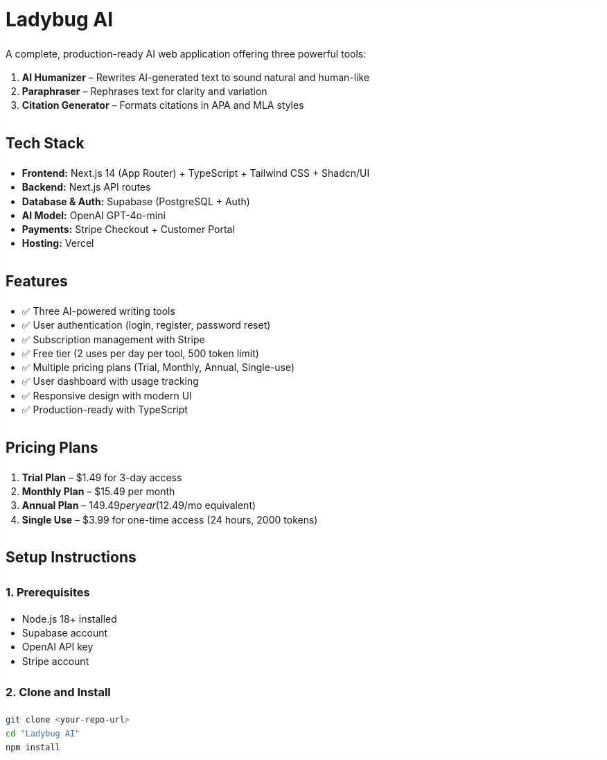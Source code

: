 # Ladybug AI

A complete, production-ready AI web application offering three powerful tools:
1. **AI Humanizer** – Rewrites AI-generated text to sound natural and human-like
2. **Paraphraser** – Rephrases text for clarity and variation
3. **Citation Generator** – Formats citations in APA and MLA styles

## Tech Stack

- **Frontend:** Next.js 14 (App Router) + TypeScript + Tailwind CSS + Shadcn/UI
- **Backend:** Next.js API routes
- **Database & Auth:** Supabase (PostgreSQL + Auth)
- **AI Model:** OpenAI GPT-4o-mini
- **Payments:** Stripe Checkout + Customer Portal
- **Hosting:** Vercel

## Features

- ✅ Three AI-powered writing tools
- ✅ User authentication (login, register, password reset)
- ✅ Subscription management with Stripe
- ✅ Free tier (2 uses per day per tool, 500 token limit)
- ✅ Multiple pricing plans (Trial, Monthly, Annual, Single-use)
- ✅ User dashboard with usage tracking
- ✅ Responsive design with modern UI
- ✅ Production-ready with TypeScript

## Pricing Plans

1. **Trial Plan** – $1.49 for 3-day access
2. **Monthly Plan** – $15.49 per month
3. **Annual Plan** – $149.49 per year ($12.49/mo equivalent)
4. **Single Use** – $3.99 for one-time access (24 hours, 2000 tokens)

## Setup Instructions

### 1. Prerequisites

- Node.js 18+ installed
- Supabase account
- OpenAI API key
- Stripe account

### 2. Clone and Install

```bash
git clone <your-repo-url>
cd "Ladybug AI"
npm install
```
